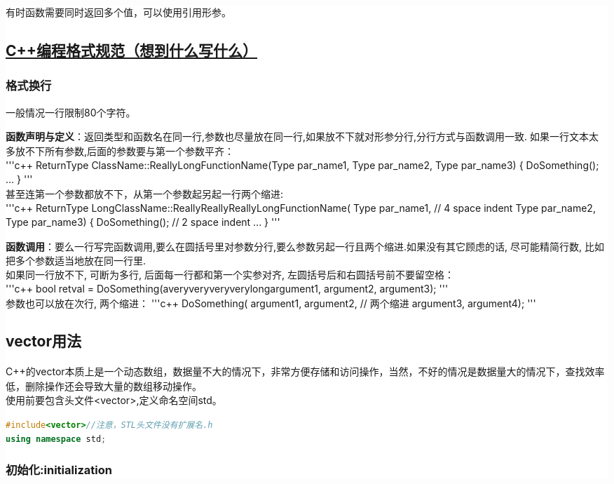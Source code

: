 有时函数需要同时返回多个值，可以使用引用形参。

## [C++编程格式规范（想到什么写什么）](https://zh-google-styleguide.readthedocs.io/en/latest/google-cpp-styleguide/formatting/#)

### 格式换行

一般情况一行限制80个字符。

**函数声明与定义**：返回类型和函数名在同一行,参数也尽量放在同一行,如果放不下就对形参分行,分行方式与函数调用一致.
如果一行文本太多放不下所有参数,后面的参数要与第一个参数平齐：  
'''c++
ReturnType ClassName::ReallyLongFunctionName(Type par_name1, Type par_name2,
                                             Type par_name3) {
  DoSomething();
  ...
}
'''  
甚至连第一个参数都放不下，从第一个参数起另起一行两个缩进:  
'''c++
ReturnType LongClassName::ReallyReallyReallyLongFunctionName(
    Type par_name1,  // 4 space indent
    Type par_name2,
    Type par_name3) {
  DoSomething();  // 2 space indent
  ...
}
'''

**函数调用**：要么一行写完函数调用,要么在圆括号里对参数分行,要么参数另起一行且两个缩进.如果没有其它顾虑的话, 尽可能精简行数, 比如把多个参数适当地放在同一行里.  
如果同一行放不下, 可断为多行, 后面每一行都和第一个实参对齐, 左圆括号后和右圆括号前不要留空格：  
'''c++
bool retval = DoSomething(averyveryveryverylongargument1,
                          argument2, argument3);
'''  
参数也可以放在次行, 两个缩进：
'''c++
DoSomething(
        argument1, argument2,  // 两个缩进
        argument3, argument4);
'''

## vector用法

C++的vector本质上是一个动态数组，数据量不大的情况下，非常方便存储和访问操作，当然，不好的情况是数据量大的情况下，查找效率低，删除操作还会导致大量的数组移动操作。  
使用前要包含头文件\<vector\>,定义命名空间std。

```c++
#include<vector>//注意，STL头文件没有扩展名.h
using namespace std;
```

### 初始化:initialization
